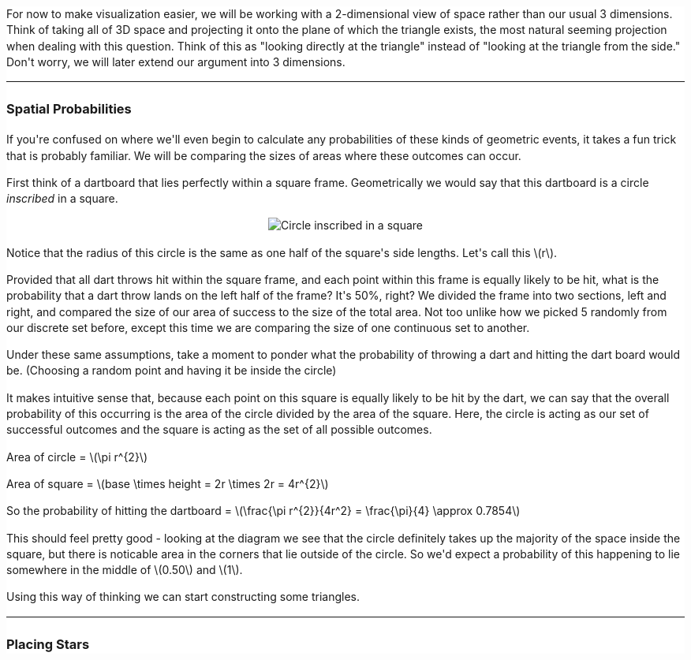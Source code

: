For now to make visualization easier, we will be working with a 2-dimensional view of space rather than our usual 3 dimensions. Think of taking all of 3D space and projecting it onto the plane of which the triangle exists, the most natural seeming projection when dealing with this question. Think of this as "looking directly at the triangle" instead of "looking at the triangle from the side." Don't worry, we will later extend our argument into 3 dimensions.

-----

### Spatial Probabilities

If you're confused on where we'll even begin to calculate any probabilities of these kinds of geometric events, it takes a fun trick that is probably familiar. We will be comparing the sizes of areas where these outcomes can occur.

First think of a dartboard that lies perfectly within a square frame. Geometrically we would say that this dartboard is a circle *inscribed* in a square.

<p style="text-align:center;">
    <img src="{{site.imgposturl}}/StarTheorem/circle-in-square.jpg" alt="Circle inscribed in a square">
</p>

Notice that the radius of this circle is the same as one half of the square's side lengths. Let's call this \\(r\\).

Provided that all dart throws hit within the square frame, and each point within this frame is equally likely to be hit, what is the probability that a dart throw lands on the left half of the frame? It's 50%, right? We divided the frame into two sections, left and right, and compared the size of our area of success to the size of the total area. Not too unlike how we picked 5 randomly from our discrete set before, except this time we are comparing the size of one continuous set to another.

Under these same assumptions, take a moment to ponder what the probability of throwing a dart and hitting the dart board would be. (Choosing a random point and having it be inside the circle)

It makes intuitive sense that, because each point on this square is equally likely to be hit by the dart, we can say that the overall probability of this occurring is the area of the circle divided by the area of the square. Here, the circle is acting as our set of successful outcomes and the square is acting as the set of all possible outcomes.

Area of circle = \\(\pi r^{2}\\)

Area of square = \\(base \times height = 2r \times 2r = 4r^{2}\\)

So the probability of hitting the dartboard = \\(\frac{\pi r^{2}}{4r^2} = \frac{\pi}{4} \approx 0.7854\\)

This should feel pretty good - looking at the diagram we see that the circle definitely takes up the majority of the space inside the square, but there is noticable area in the corners that lie outside of the circle. So we'd expect a probability of this happening to lie somewhere in the middle of \\(0.50\\) and \\(1\\).

Using this way of thinking we can start constructing some triangles.

-----

### Placing Stars

